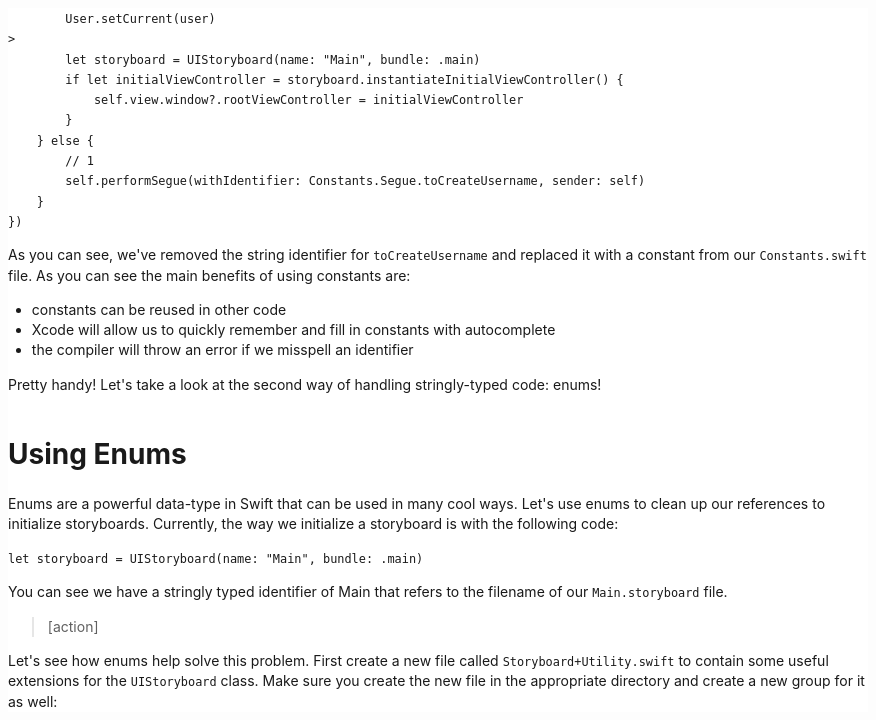```
        User.setCurrent(user)
>
        let storyboard = UIStoryboard(name: "Main", bundle: .main)
        if let initialViewController = storyboard.instantiateInitialViewController() {
            self.view.window?.rootViewController = initialViewController
        }
    } else {
        // 1
        self.performSegue(withIdentifier: Constants.Segue.toCreateUsername, sender: self)
    }
})
```

As you can see, we've removed the string identifier for `toCreateUsername` and replaced it with a constant from our `Constants.swift` file. As you can see the main benefits of using constants are:

- constants can be reused in other code
- Xcode will allow us to quickly remember and fill in constants with autocomplete
- the compiler will throw an error if we misspell an identifier

Pretty handy! Let's take a look at the second way of handling stringly-typed code: enums!

# Using Enums

Enums are a powerful data-type in Swift that can be used in many cool ways. Let's use enums to clean up our references to initialize storyboards. Currently, the way we initialize a storyboard is with the following code:

```
let storyboard = UIStoryboard(name: "Main", bundle: .main)
```

You can see we have a stringly typed identifier of Main that refers to the filename of our `Main.storyboard` file.

> [action]
>
Let's see how enums help solve this problem. First create a new file called `Storyboard+Utility.swift` to contain some useful extensions for the `UIStoryboard` class. Make sure you create the new file in the appropriate directory and create a new group for it as well:
>